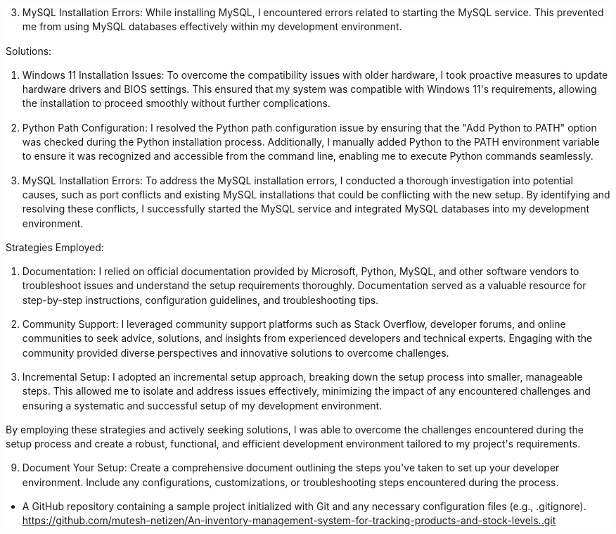 3. MySQL Installation Errors:
   While installing MySQL, I encountered errors related to starting the MySQL service. This prevented me from using MySQL databases effectively within my development environment.

Solutions:

1. Windows 11 Installation Issues:
   To overcome the compatibility issues with older hardware, I took proactive measures to update hardware drivers and BIOS settings. This ensured that my system was compatible with Windows 11's requirements, allowing the installation to proceed smoothly without further complications.

2. Python Path Configuration:
   I resolved the Python path configuration issue by ensuring that the "Add Python to PATH" option was checked during the Python installation process. Additionally, I manually added Python to the PATH environment variable to ensure it was recognized and accessible from the command line, enabling me to execute Python commands seamlessly.

3. MySQL Installation Errors:
   To address the MySQL installation errors, I conducted a thorough investigation into potential causes, such as port conflicts and existing MySQL installations that could be conflicting with the new setup. By identifying and resolving these conflicts, I successfully started the MySQL service and integrated MySQL databases into my development environment.

Strategies Employed:

1. Documentation:
   I relied on official documentation provided by Microsoft, Python, MySQL, and other software vendors to troubleshoot issues and understand the setup requirements thoroughly. Documentation served as a valuable resource for step-by-step instructions, configuration guidelines, and troubleshooting tips.

2. Community Support:
   I leveraged community support platforms such as Stack Overflow, developer forums, and online communities to seek advice, solutions, and insights from experienced developers and technical experts. Engaging with the community provided diverse perspectives and innovative solutions to overcome challenges.

3. Incremental Setup:
   I adopted an incremental setup approach, breaking down the setup process into smaller, manageable steps. This allowed me to isolate and address issues effectively, minimizing the impact of any encountered challenges and ensuring a systematic and successful setup of my development environment.

By employing these strategies and actively seeking solutions, I was able to overcome the challenges encountered during the setup process and create a robust, functional, and efficient development environment tailored to my project's requirements.

9. Document Your Setup:
    Create a comprehensive document outlining the steps you've taken to set up your developer environment. Include any configurations, customizations, or troubleshooting steps encountered during the process. 


- A GitHub repository containing a sample project initialized with Git and any necessary configuration files (e.g., .gitignore).
https://github.com/mutesh-netizen/An-inventory-management-system-for-tracking-products-and-stock-levels..git

